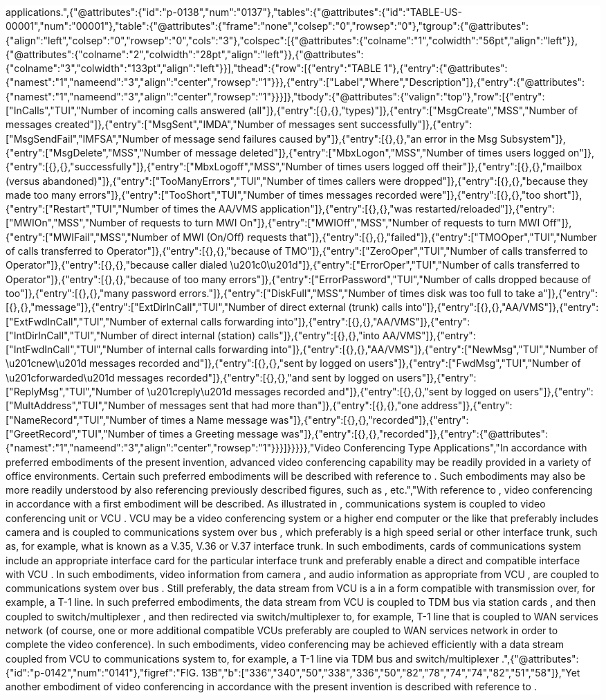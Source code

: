 applications.",{"@attributes":{"id":"p-0138","num":"0137"},"tables":{"@attributes":{"id":"TABLE-US-00001","num":"00001"},"table":{"@attributes":{"frame":"none","colsep":"0","rowsep":"0"},"tgroup":{"@attributes":{"align":"left","colsep":"0","rowsep":"0","cols":"3"},"colspec":[{"@attributes":{"colname":"1","colwidth":"56pt","align":"left"}},{"@attributes":{"colname":"2","colwidth":"28pt","align":"left"}},{"@attributes":{"colname":"3","colwidth":"133pt","align":"left"}}],"thead":{"row":[{"entry":"TABLE 1"},{"entry":{"@attributes":{"namest":"1","nameend":"3","align":"center","rowsep":"1"}}},{"entry":["Label","Where","Description"]},{"entry":{"@attributes":{"namest":"1","nameend":"3","align":"center","rowsep":"1"}}}]},"tbody":{"@attributes":{"valign":"top"},"row":[{"entry":["InCalls","TUI","Number of incoming calls answered (all"]},{"entry":[{},{},"types)"]},{"entry":["MsgCreate","MSS","Number of messages created"]},{"entry":["MsgSent","IMDA","Number of messages sent successfully"]},{"entry":["MsgSendFail","IMFSA","Number of message send failures caused by"]},{"entry":[{},{},"an error in the Msg Subsystem"]},{"entry":["MsgDelete","MSS","Number of message deleted"]},{"entry":["MbxLogon","MSS","Number of times users logged on"]},{"entry":[{},{},"successfully"]},{"entry":["MbxLogoff","MSS","Number of times users logged off their"]},{"entry":[{},{},"mailbox (versus abandoned)"]},{"entry":["TooManyErrors","TUI","Number of times callers were dropped"]},{"entry":[{},{},"because they made too many errors"]},{"entry":["TooShort","TUI","Number of times messages recorded were"]},{"entry":[{},{},"too short"]},{"entry":["Restart","TUI","Number of times the AA\/VMS application"]},{"entry":[{},{},"was restarted\/reloaded"]},{"entry":["MWIOn","MSS","Number of requests to turn MWI On"]},{"entry":["MWIOff","MSS","Number of requests to turn MWI Off"]},{"entry":["MWIFail","MSS","Number of MWI (On\/Off) requests that"]},{"entry":[{},{},"failed"]},{"entry":["TMOOper","TUI","Number of calls transferred to Operator"]},{"entry":[{},{},"because of TMO"]},{"entry":["ZeroOper","TUI","Number of calls transferred to Operator"]},{"entry":[{},{},"because caller dialed \u201c0\u201d"]},{"entry":["ErrorOper","TUI","Number of calls transferred to Operator"]},{"entry":[{},{},"because of too many errors"]},{"entry":["ErrorPassword","TUI","Number of calls dropped because of too"]},{"entry":[{},{},"many password errors."]},{"entry":["DiskFull","MSS","Number of times disk was too full to take a"]},{"entry":[{},{},"message"]},{"entry":["ExtDirInCall","TUI","Number of direct external (trunk) calls into"]},{"entry":[{},{},"AA\/VMS"]},{"entry":["ExtFwdInCall","TUI","Number of external calls forwarding into"]},{"entry":[{},{},"AA\/VMS"]},{"entry":["IntDirInCall","TUI","Number of direct internal (station) calls"]},{"entry":[{},{},"into AA\/VMS"]},{"entry":["IntFwdInCall","TUI","Number of internal calls forwarding into"]},{"entry":[{},{},"AA\/VMS"]},{"entry":["NewMsg","TUI","Number of \u201cnew\u201d messages recorded and"]},{"entry":[{},{},"sent by logged on users"]},{"entry":["FwdMsg","TUI","Number of \u201cforwarded\u201d messages recorded"]},{"entry":[{},{},"and sent by logged on users"]},{"entry":["ReplyMsg","TUI","Number of \u201creply\u201d messages recorded and"]},{"entry":[{},{},"sent by logged on users"]},{"entry":["MultAddress","TUI","Number of messages sent that had more than"]},{"entry":[{},{},"one address"]},{"entry":["NameRecord","TUI","Number of times a Name message was"]},{"entry":[{},{},"recorded"]},{"entry":["GreetRecord","TUI","Number of times a Greeting message was"]},{"entry":[{},{},"recorded"]},{"entry":{"@attributes":{"namest":"1","nameend":"3","align":"center","rowsep":"1"}}}]}}}}},"Video Conferencing Type Applications","In accordance with preferred embodiments of the present invention, advanced video conferencing capability may be readily provided in a variety of office environments. Certain such preferred embodiments will be described with reference to . Such embodiments may also be more readily understood by also referencing previously described figures, such as , etc.","With reference to , video conferencing in accordance with a first embodiment will be described. As illustrated in , communications system  is coupled to video conferencing unit or VCU . VCU  may be a video conferencing system or a higher end computer or the like that preferably includes camera  and is coupled to communications system  over bus , which preferably is a high speed serial or other interface trunk, such as, for example, what is known as a V.35, V.36 or V.37 interface trunk. In such embodiments, cards  of communications system  include an appropriate interface card for the particular interface trunk and preferably enable a direct and compatible interface with VCU . In such embodiments, video information from camera , and audio information as appropriate from VCU , are coupled to communications system  over bus . Still preferably, the data stream from VCU  is a in a form compatible with transmission over, for example, a T-1 line. In such preferred embodiments, the data stream from VCU  is coupled to TDM bus  via station cards , and then coupled to switch\/multiplexer , and then redirected via switch\/multiplexer  to, for example, T-1 line  that is coupled to WAN services network  (of course, one or more additional compatible VCUs preferably are coupled to WAN services network  in order to complete the video conference). In such embodiments, video conferencing may be achieved efficiently with a data stream coupled from VCU  to communications system  to, for example, a T-1 line via TDM bus  and switch\/multiplexer .",{"@attributes":{"id":"p-0142","num":"0141"},"figref":"FIG. 13B","b":["336","340","50","338","336","50","82","78","74","74","82","51","58"]},"Yet another embodiment of video conferencing in accordance with the present invention is described with reference to .